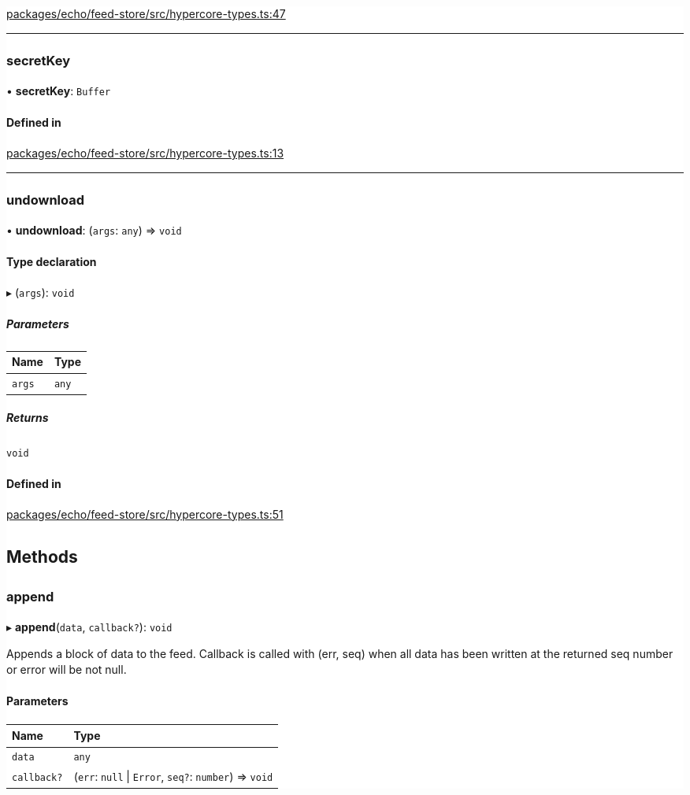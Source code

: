 [packages/echo/feed-store/src/hypercore-types.ts:47](https://github.com/dxos/dxos/blob/e3b936721/packages/echo/feed-store/src/hypercore-types.ts#L47)

___

### secretKey

• **secretKey**: `Buffer`

#### Defined in

[packages/echo/feed-store/src/hypercore-types.ts:13](https://github.com/dxos/dxos/blob/e3b936721/packages/echo/feed-store/src/hypercore-types.ts#L13)

___

### undownload

• **undownload**: (`args`: `any`) => `void`

#### Type declaration

▸ (`args`): `void`

##### Parameters

| Name | Type |
| :------ | :------ |
| `args` | `any` |

##### Returns

`void`

#### Defined in

[packages/echo/feed-store/src/hypercore-types.ts:51](https://github.com/dxos/dxos/blob/e3b936721/packages/echo/feed-store/src/hypercore-types.ts#L51)

## Methods

### append

▸ **append**(`data`, `callback?`): `void`

Appends a block of data to the feed.
Callback is called with (err, seq) when all data has been written at the returned seq number or error will be not null.

#### Parameters

| Name | Type |
| :------ | :------ |
| `data` | `any` |
| `callback?` | (`err`: ``null`` \| `Error`, `seq?`: `number`) => `void` |
